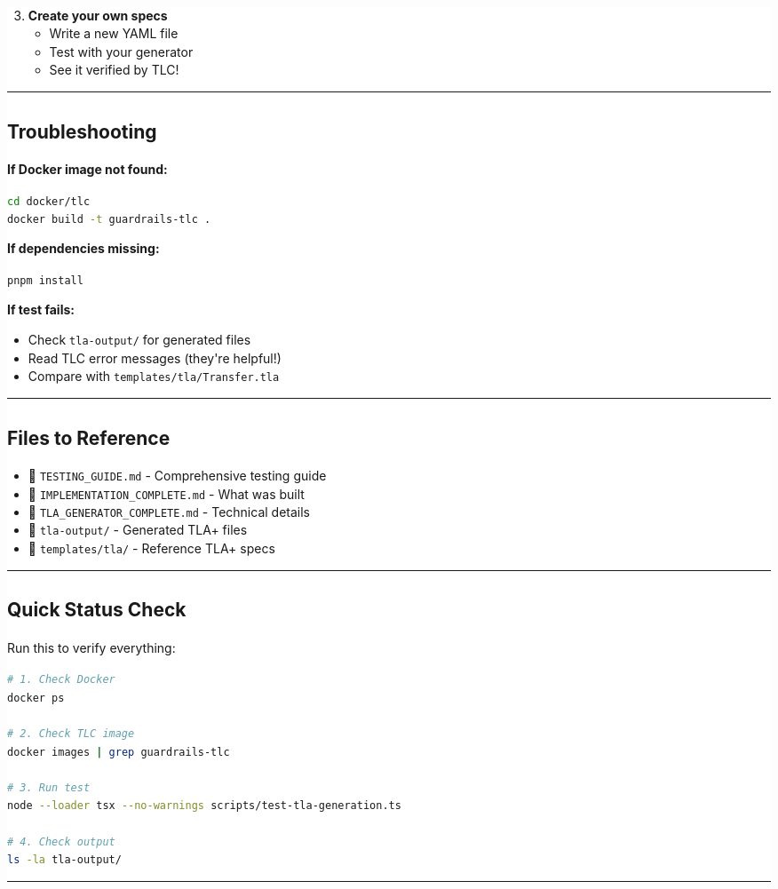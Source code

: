 3. **Create your own specs**
   - Write a new YAML file
   - Test with your generator
   - See it verified by TLC!

---

## Troubleshooting

**If Docker image not found:**
```bash
cd docker/tlc
docker build -t guardrails-tlc .
```

**If dependencies missing:**
```bash
pnpm install
```

**If test fails:**
- Check `tla-output/` for generated files
- Read TLC error messages (they're helpful!)
- Compare with `templates/tla/Transfer.tla`

---

## Files to Reference

- 📖 `TESTING_GUIDE.md` - Comprehensive testing guide
- 📖 `IMPLEMENTATION_COMPLETE.md` - What was built
- 📖 `TLA_GENERATOR_COMPLETE.md` - Technical details
- 📁 `tla-output/` - Generated TLA+ files
- 📁 `templates/tla/` - Reference TLA+ specs

---

## Quick Status Check

Run this to verify everything:

```bash
# 1. Check Docker
docker ps

# 2. Check TLC image
docker images | grep guardrails-tlc

# 3. Run test
node --loader tsx --no-warnings scripts/test-tla-generation.ts

# 4. Check output
ls -la tla-output/
```

---